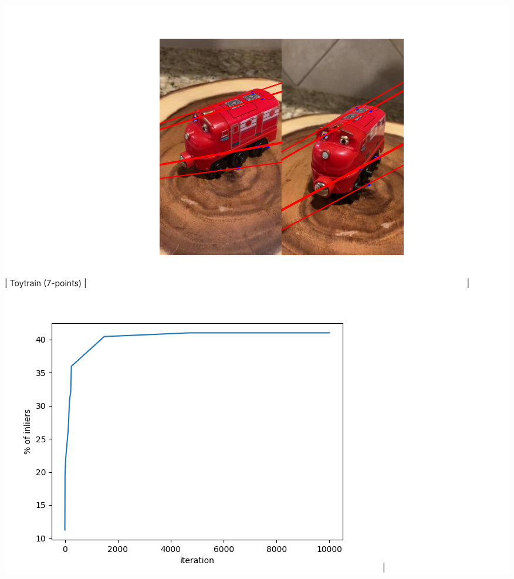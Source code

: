 | Toytrain (7-points) | ![Alt text](data/q2_toytrain_F.png) | ![Alt text](data/q2_toytrain_graph.png) |